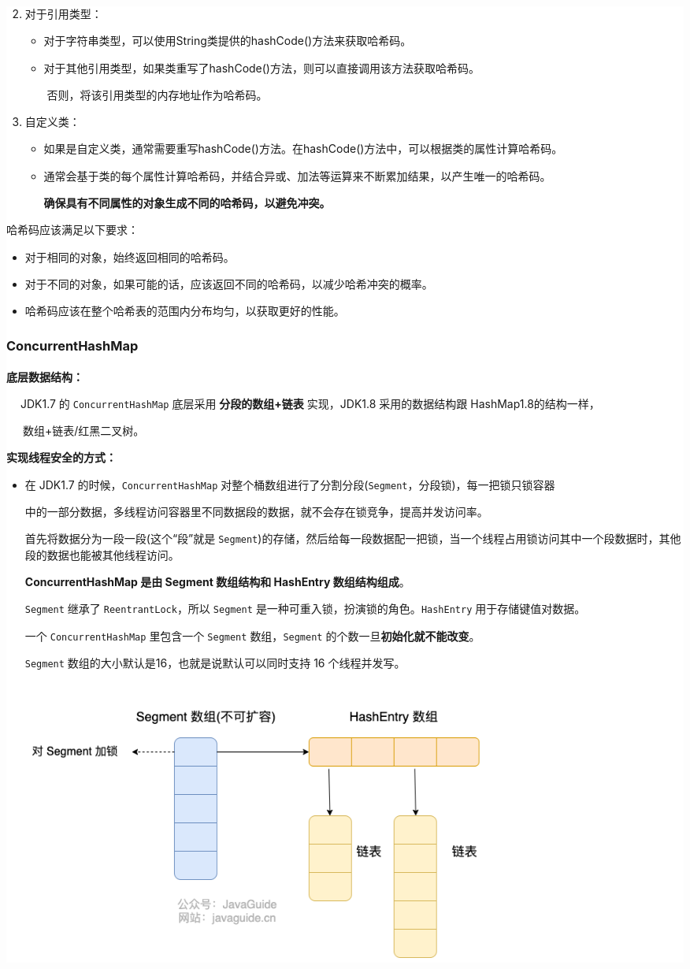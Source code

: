 2. 对于引用类型：

   - 对于字符串类型，可以使用String类提供的hashCode()方法来获取哈希码。

   - 对于其他引用类型，如果类重写了hashCode()方法，则可以直接调用该方法获取哈希码。

     ​    否则，将该引用类型的内存地址作为哈希码。

3. 自定义类：

   - 如果是自定义类，通常需要重写hashCode()方法。在hashCode()方法中，可以根据类的属性计算哈希码。

   - 通常会基于类的每个属性计算哈希码，并结合异或、加法等运算来不断累加结果，以产生唯一的哈希码。

     **确保具有不同属性的对象生成不同的哈希码，以避免冲突。**

 哈希码应该满足以下要求：

- 对于相同的对象，始终返回相同的哈希码。

- 对于不同的对象，如果可能的话，应该返回不同的哈希码，以减少哈希冲突的概率。
- 哈希码应该在整个哈希表的范围内分布均匀，以获取更好的性能。



### ConcurrentHashMap

**底层数据结构：**

&ensp;&ensp; JDK1.7 的 `ConcurrentHashMap` 底层采用 **分段的数组+链表** 实现，JDK1.8 采用的数据结构跟 HashMap1.8的结构一样，

   &ensp;&ensp;&ensp;数组+链表/红黑二叉树。

**实现线程安全的方式：**

- 在 JDK1.7 的时候，`ConcurrentHashMap` 对整个桶数组进行了分割分段(`Segment`，分段锁)，每一把锁只锁容器

  中的一部分数据，多线程访问容器里不同数据段的数据，就不会存在锁竞争，提高并发访问率。

  首先将数据分为一段一段(这个“段”就是 `Segment`)的存储，然后给每一段数据配一把锁，当一个线程占用锁访问其中一个段数据时，其他段的数据也能被其他线程访问。

  **ConcurrentHashMap 是由 Segment 数组结构和 HashEntry 数组结构组成**。

  `Segment` 继承了 `ReentrantLock`，所以 `Segment` 是一种可重入锁，扮演锁的角色。`HashEntry` 用于存储键值对数据。

  一个 `ConcurrentHashMap` 里包含一个 `Segment` 数组，`Segment` 的个数一旦**初始化就不能改变**。

  `Segment` 数组的大小默认是16，也就是说默认可以同时支持 16 个线程并发写。

  ​        

  ​    <img src="./集合框架.assets/image-20230815113713617.png" alt="image-20230815113713617" style="zoom:90%;" />
